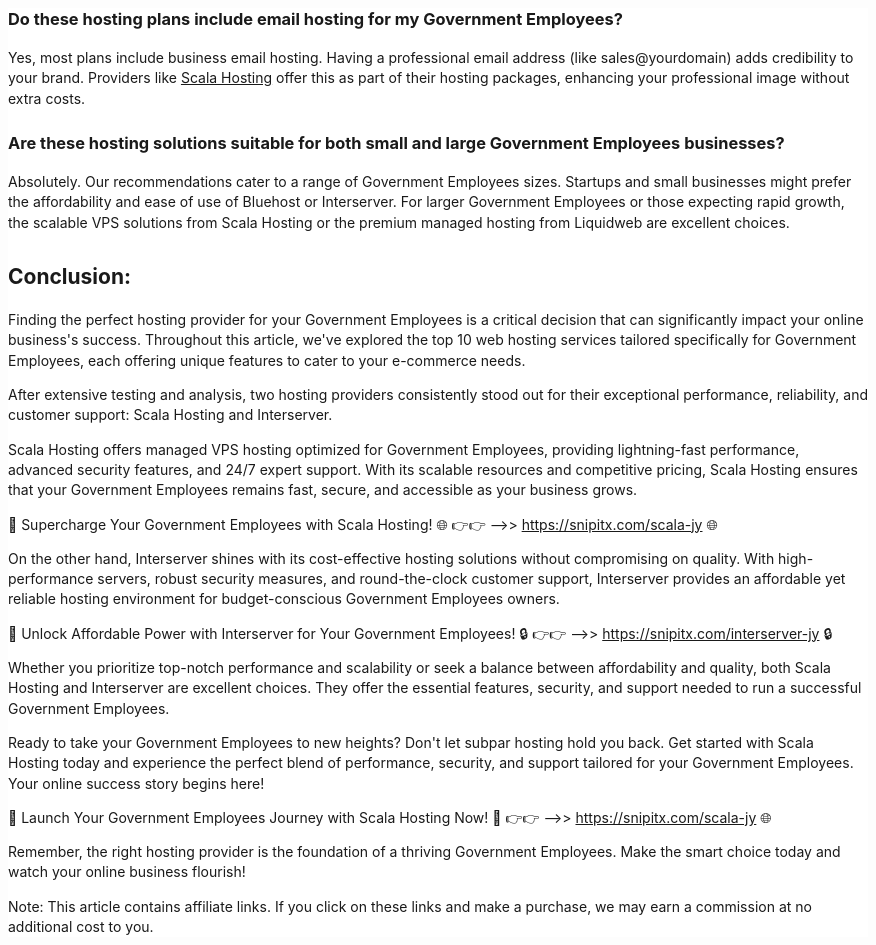 ### Do these hosting plans include email hosting for my Government Employees? 
Yes, most plans include business email hosting. Having a professional email address (like sales@yourdomain) adds credibility to your brand. Providers like [Scala Hosting](https://snipitx.com/scala-jy) offer this as part of their hosting packages, enhancing your professional image without extra costs.

### Are these hosting solutions suitable for both small and large Government Employees businesses? 
Absolutely. Our recommendations cater to a range of Government Employees sizes. Startups and small businesses might prefer the affordability and ease of use of Bluehost or Interserver. For larger Government Employees or those expecting rapid growth, the scalable VPS solutions from Scala Hosting or the premium managed hosting from Liquidweb are excellent choices.

## Conclusion:

Finding the perfect hosting provider for your Government Employees is a critical decision that can significantly impact your online business's success. Throughout this article, we've explored the top 10 web hosting services tailored specifically for Government Employees, each offering unique features to cater to your e-commerce needs.

After extensive testing and analysis, two hosting providers consistently stood out for their exceptional performance, reliability, and customer support: Scala Hosting and Interserver.

Scala Hosting offers managed VPS hosting optimized for Government Employees, providing lightning-fast performance, advanced security features, and 24/7 expert support. With its scalable resources and competitive pricing, Scala Hosting ensures that your Government Employees remains fast, secure, and accessible as your business grows.

🚀 Supercharge Your Government Employees with Scala Hosting! 🌐
👉👉 -->> https://snipitx.com/scala-jy 🌐

On the other hand, Interserver shines with its cost-effective hosting solutions without compromising on quality. With high-performance servers, robust security measures, and round-the-clock customer support, Interserver provides an affordable yet reliable hosting environment for budget-conscious Government Employees owners.

💸 Unlock Affordable Power with Interserver for Your Government Employees! 🔒
👉👉 -->> https://snipitx.com/interserver-jy 🔒

Whether you prioritize top-notch performance and scalability or seek a balance between affordability and quality, both Scala Hosting and Interserver are excellent choices. They offer the essential features, security, and support needed to run a successful Government Employees.

Ready to take your Government Employees to new heights? Don't let subpar hosting hold you back. Get started with Scala Hosting today and experience the perfect blend of performance, security, and support tailored for your Government Employees. Your online success story begins here!

🚀 Launch Your Government Employees Journey with Scala Hosting Now! 🌟
👉👉 -->> https://snipitx.com/scala-jy 🌐

Remember, the right hosting provider is the foundation of a thriving Government Employees. Make the smart choice today and watch your online business flourish!

Note: This article contains affiliate links. If you click on these links and make a purchase, we may earn a commission at no additional cost to you.